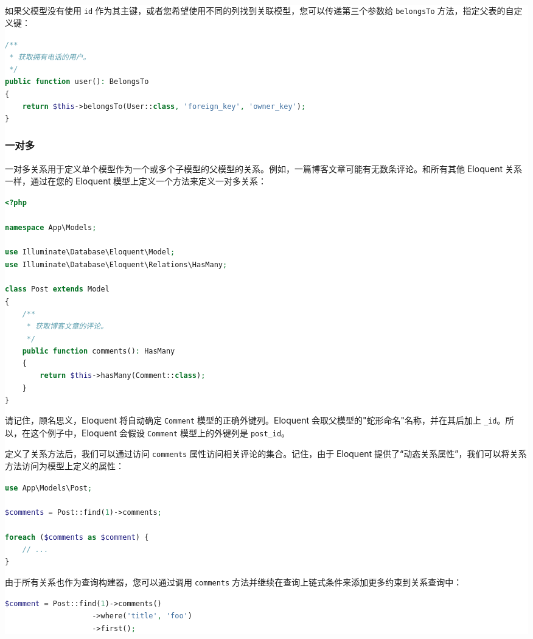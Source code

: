 如果父模型没有使用 `id` 作为其主键，或者您希望使用不同的列找到关联模型，您可以传递第三个参数给 `belongsTo` 方法，指定父表的自定义键：

```php
/**
 * 获取拥有电话的用户。
 */
public function user(): BelongsTo
{
    return $this->belongsTo(User::class, 'foreign_key', 'owner_key');
}
```

### 一对多

一对多关系用于定义单个模型作为一个或多个子模型的父模型的关系。例如，一篇博客文章可能有无数条评论。和所有其他 Eloquent 关系一样，通过在您的 Eloquent 模型上定义一个方法来定义一对多关系：

```php
<?php

namespace App\Models;

use Illuminate\Database\Eloquent\Model;
use Illuminate\Database\Eloquent\Relations\HasMany;

class Post extends Model
{
    /**
     * 获取博客文章的评论。
     */
    public function comments(): HasMany
    {
        return $this->hasMany(Comment::class);
    }
}
```

请记住，顾名思义，Eloquent 将自动确定 `Comment` 模型的正确外键列。Eloquent 会取父模型的"蛇形命名"名称，并在其后加上 `_id`。所以，在这个例子中，Eloquent 会假设 `Comment` 模型上的外键列是 `post_id`。

定义了关系方法后，我们可以通过访问 `comments` 属性访问相关评论的集合。记住，由于 Eloquent 提供了“动态关系属性”，我们可以将关系方法访问为模型上定义的属性：

```php
use App\Models\Post;

$comments = Post::find(1)->comments;

foreach ($comments as $comment) {
    // ...
}
```

由于所有关系也作为查询构建器，您可以通过调用 `comments` 方法并继续在查询上链式条件来添加更多约束到关系查询中：

```php
$comment = Post::find(1)->comments()
                    ->where('title', 'foo')
                    ->first();
```
